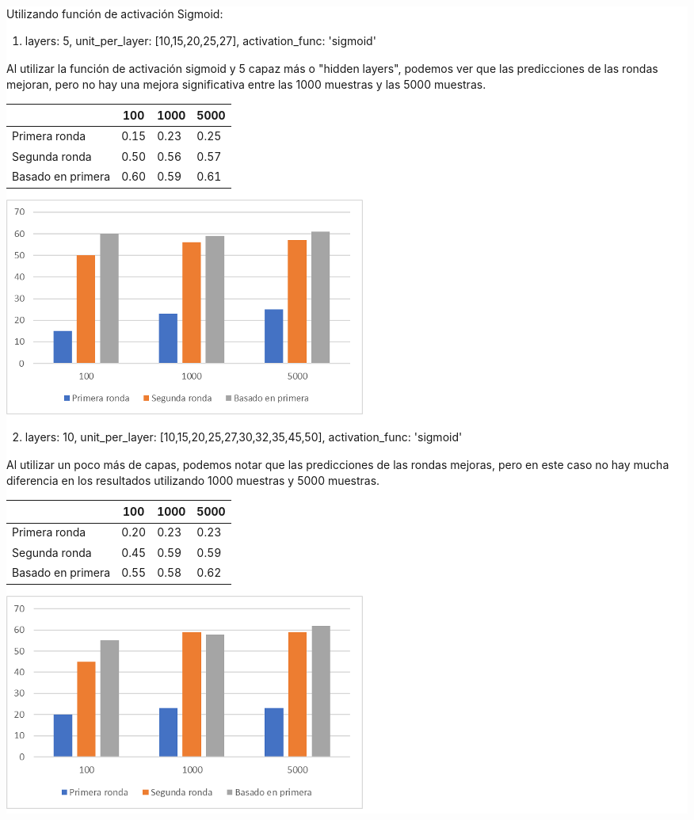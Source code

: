 Utilizando función de activación Sigmoid:

1) layers: 5, unit_per_layer: [10,15,20,25,27], activation_func: 'sigmoid'

Al utilizar la función de activación sigmoid y 5 capaz más o "hidden layers", podemos ver que las predicciones de las rondas mejoran, pero no hay una mejora significativa entre las 1000 muestras y las 5000 muestras. 

|                   |   100   |   1000    |   5000      |
|-------------------|---------|-----------|-------------|
| Primera ronda     |  0.15   |   0.23    | 0.25        |
| Segunda ronda     |  0.50   |   0.56    | 0.57        |
| Basado en primera |  0.60   |   0.59    | 0.61        |

![Sin titulo](images/redSigmoid1.PNG)

2) layers: 10, unit_per_layer: [10,15,20,25,27,30,32,35,45,50], activation_func: 'sigmoid'

Al utilizar un poco más de capas, podemos notar que las predicciones de las rondas mejoras, pero en este caso no hay mucha diferencia en los resultados utilizando 1000 muestras y 5000 muestras.

|                   |   100   |   1000    |   5000      |
|-------------------|---------|-----------|-------------|
| Primera ronda     |  0.20   |   0.23    | 0.23        |
| Segunda ronda     |  0.45   |   0.59    | 0.59        |
| Basado en primera |  0.55   |   0.58    | 0.62        |

![Sin titulo](images/redSigmoid2.PNG)
